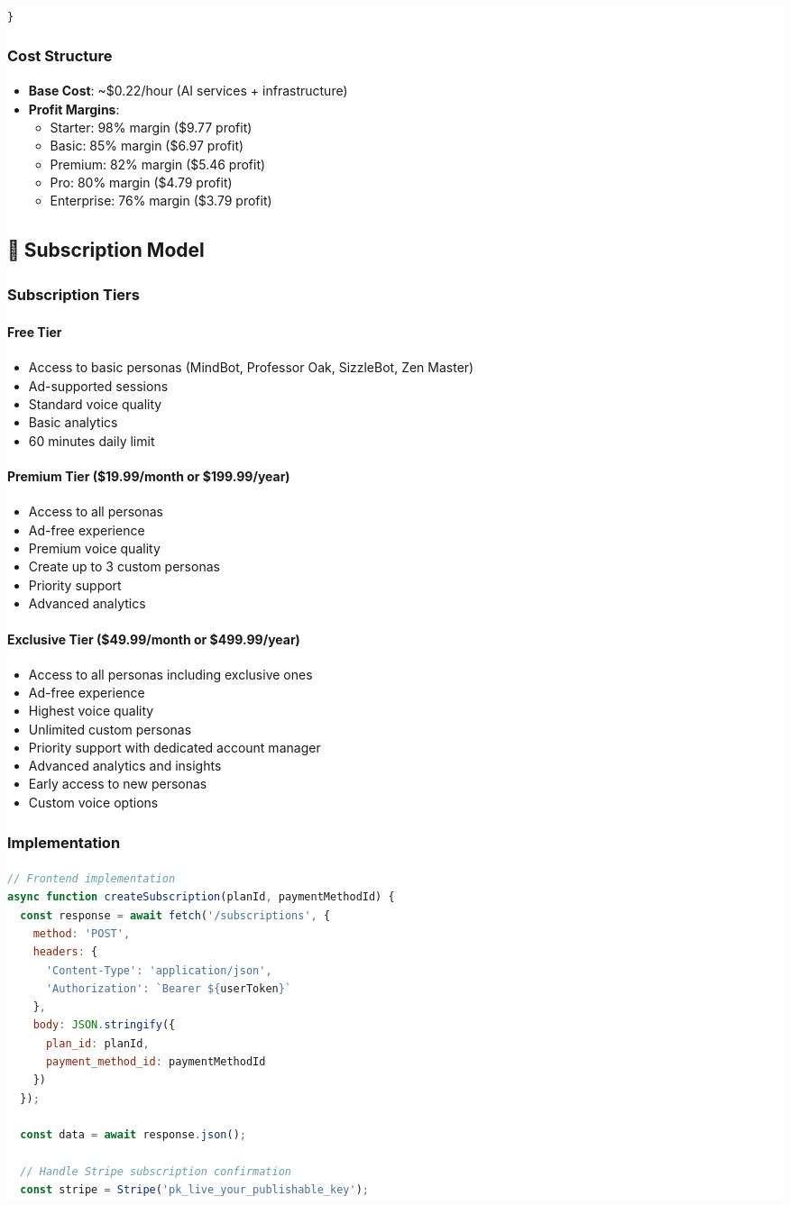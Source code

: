 ```javascript
}
```

### Cost Structure

- **Base Cost**: ~$0.22/hour (AI services + infrastructure)
- **Profit Margins**:
  - Starter: 98% margin ($9.77 profit)
  - Basic: 85% margin ($6.97 profit)
  - Premium: 82% margin ($5.46 profit)
  - Pro: 80% margin ($4.79 profit)
  - Enterprise: 76% margin ($3.79 profit)

## 🔄 **Subscription Model**

### Subscription Tiers

#### Free Tier
- Access to basic personas (MindBot, Professor Oak, SizzleBot, Zen Master)
- Ad-supported sessions
- Standard voice quality
- Basic analytics
- 60 minutes daily limit

#### Premium Tier ($19.99/month or $199.99/year)
- Access to all personas
- Ad-free experience
- Premium voice quality
- Create up to 3 custom personas
- Priority support
- Advanced analytics

#### Exclusive Tier ($49.99/month or $499.99/year)
- Access to all personas including exclusive ones
- Ad-free experience
- Highest voice quality
- Unlimited custom personas
- Priority support with dedicated account manager
- Advanced analytics and insights
- Early access to new personas
- Custom voice options

### Implementation

```javascript
// Frontend implementation
async function createSubscription(planId, paymentMethodId) {
  const response = await fetch('/subscriptions', {
    method: 'POST',
    headers: {
      'Content-Type': 'application/json',
      'Authorization': `Bearer ${userToken}`
    },
    body: JSON.stringify({
      plan_id: planId,
      payment_method_id: paymentMethodId
    })
  });
  
  const data = await response.json();
  
  // Handle Stripe subscription confirmation
  const stripe = Stripe('pk_live_your_publishable_key');
```